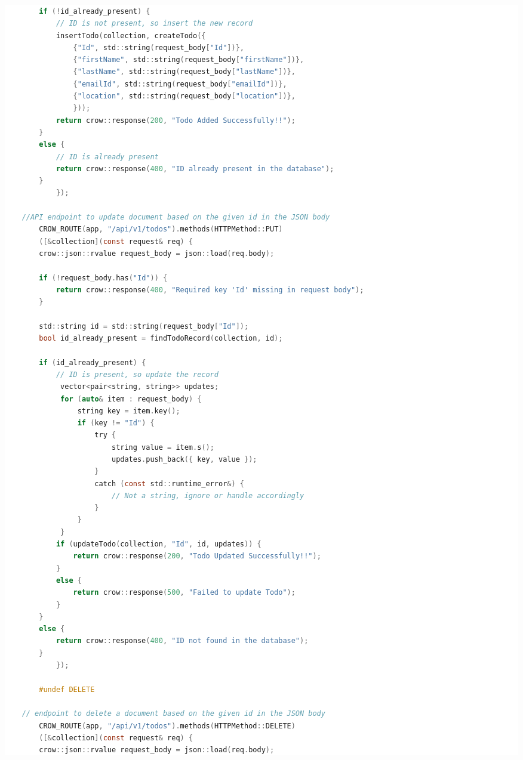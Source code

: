 ```c
		if (!id_already_present) {
			// ID is not present, so insert the new record
			insertTodo(collection, createTodo({
				{"Id", std::string(request_body["Id"])},
				{"firstName", std::string(request_body["firstName"])},
				{"lastName", std::string(request_body["lastName"])},
				{"emailId", std::string(request_body["emailId"])},
				{"location", std::string(request_body["location"])},
				}));
			return crow::response(200, "Todo Added Successfully!!");
		}
		else {
			// ID is already present
			return crow::response(400, "ID already present in the database");
		}
			});

	//API endpoint to update document based on the given id in the JSON body
		CROW_ROUTE(app, "/api/v1/todos").methods(HTTPMethod::PUT)
		([&collection](const request& req) {
		crow::json::rvalue request_body = json::load(req.body);

		if (!request_body.has("Id")) {
			return crow::response(400, "Required key 'Id' missing in request body");
		}

		std::string id = std::string(request_body["Id"]);
		bool id_already_present = findTodoRecord(collection, id);

		if (id_already_present) {
			// ID is present, so update the record
			 vector<pair<string, string>> updates;
			 for (auto& item : request_body) {
				 string key = item.key();
				 if (key != "Id") {
					 try {
						 string value = item.s();
						 updates.push_back({ key, value });
					 }
					 catch (const std::runtime_error&) {
						 // Not a string, ignore or handle accordingly
					 }
				 }
			 }
			if (updateTodo(collection, "Id", id, updates)) {
				return crow::response(200, "Todo Updated Successfully!!");
			}
			else {
				return crow::response(500, "Failed to update Todo");
			}
		}
		else {
			return crow::response(400, "ID not found in the database");
		}
			});

		#undef DELETE

	// endpoint to delete a document based on the given id in the JSON body
		CROW_ROUTE(app, "/api/v1/todos").methods(HTTPMethod::DELETE)
		([&collection](const request& req) {
		crow::json::rvalue request_body = json::load(req.body);

```